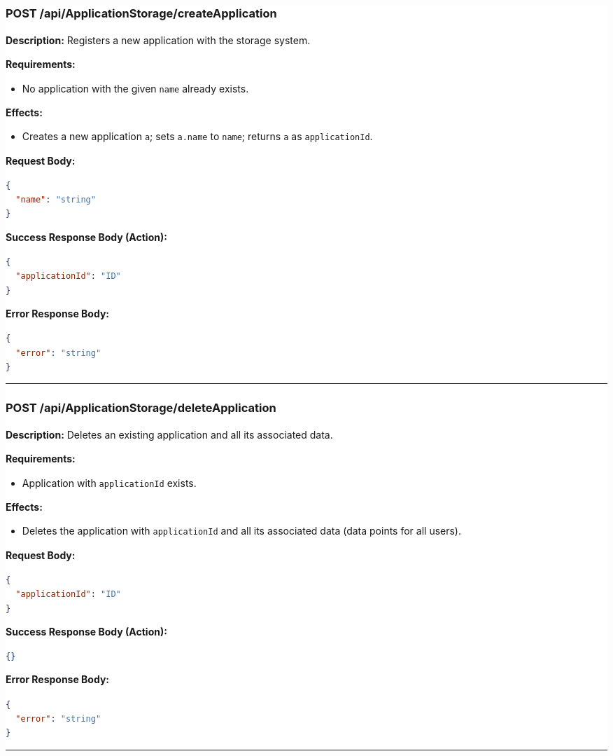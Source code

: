 ### POST /api/ApplicationStorage/createApplication

**Description:** Registers a new application with the storage system.

**Requirements:**
- No application with the given `name` already exists.

**Effects:**
- Creates a new application `a`; sets `a.name` to `name`; returns `a` as `applicationId`.

**Request Body:**
```json
{
  "name": "string"
}
```

**Success Response Body (Action):**
```json
{
  "applicationId": "ID"
}
```

**Error Response Body:**
```json
{
  "error": "string"
}
```
---

### POST /api/ApplicationStorage/deleteApplication

**Description:** Deletes an existing application and all its associated data.

**Requirements:**
- Application with `applicationId` exists.

**Effects:**
- Deletes the application with `applicationId` and all its associated data (data points for all users).

**Request Body:**
```json
{
  "applicationId": "ID"
}
```

**Success Response Body (Action):**
```json
{}
```

**Error Response Body:**
```json
{
  "error": "string"
}
```
---
